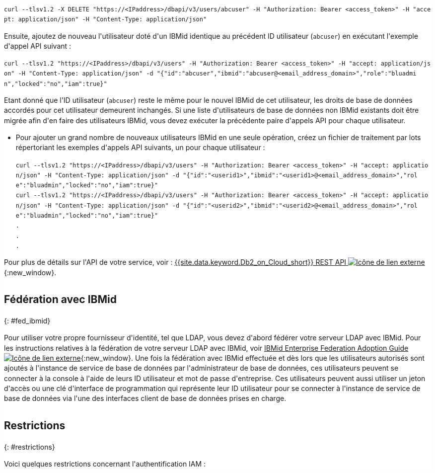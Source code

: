   `curl --tlsv1.2 -X DELETE "https://<IPaddress>/dbapi/v3/users/abcuser" -H "Authorization: Bearer <access_token>" -H "accept: application/json" -H "Content-Type: application/json"`

  Ensuite, ajoutez de nouveau l'utilisateur doté d'un IBMid identique au précédent ID utilisateur (`abcuser`) en exécutant l'exemple d'appel API suivant :

  `curl --tlsv1.2 "https://<IPaddress>/dbapi/v3/users" -H "Authorization: Bearer <access_token>" -H "accept: application/json" -H "Content-Type: application/json" -d "{"id":"abcuser","ibmid":"abcuser@<email_address_domain>","role":"bluadmin","locked":"no","iam":true}"`

  Etant donné que l'ID utilisateur (`abcuser`) reste le même pour le nouvel IBMid de cet utilisateur, les droits de base de données accordés pour cet utilisateur demeurent inchangés. Si une liste d'utilisateurs de base de données non IBMid existants doit être migrée afin d'en faire des utilisateurs IBMid, vous devez exécuter la précédente paire d'appels API pour chaque utilisateur.

* Pour ajouter un grand nombre de nouveaux utilisateurs IBMid en une seule opération, créez un fichier de traitement par lots répertoriant les exemples d'appels API suivants, un pour chaque utilisateur :

  ```
  curl --tlsv1.2 "https://<IPaddress>/dbapi/v3/users" -H "Authorization: Bearer <access_token>" -H "accept: application/json" -H "Content-Type: application/json" -d "{"id":"<userid1>","ibmid":"<userid1>@<email_address_domain>","role":"bluadmin","locked":"no","iam":true}"
  curl --tlsv1.2 "https://<IPaddress>/dbapi/v3/users" -H "Authorization: Bearer <access_token>" -H "accept: application/json" -H "Content-Type: application/json" -d "{"id":"<userid2>","ibmid":"<userid2>@<email_address_domain>","role":"bluadmin","locked":"no","iam":true}"
  .
  .
  .
  ```

Pour plus de détails sur l'API de votre service, voir : [{{site.data.keyword.Db2_on_Cloud_short}} REST API ![Icône de lien externe](../../icons/launch-glyph.svg "Icône de lien externe")](http://ibm.biz/db2oc_api){:new_window}.

## Fédération avec IBMid
{: #fed_ibmid}

Pour utiliser votre propre fournisseur d'identité, tel que LDAP, vous devez d'abord fédérer votre serveur LDAP avec IBMid. Pour les instructions relatives à la fédération de votre serveur LDAP avec IBMid, voir [IBMid Enterprise Federation Adoption Guide ![Icône de lien externe](../../icons/launch-glyph.svg "Icône de lien externe")](https://ibm.ent.box.com/notes/78040808400?s=nhuzrhlsn0ly338zddomx329tlpmfghc){:new_window}. Une fois la fédération avec IBMid effectuée et dès lors que les utilisateurs autorisés sont ajoutés à l'instance de service de base de données par l'administrateur de base de données, ces utilisateurs peuvent se connecter à la console à l'aide de leurs ID utilisateur et mot de passe d'entreprise. Ces utilisateurs peuvent aussi utiliser un jeton d'accès ou une clé d'interface de programmation qui représente leur ID utilisateur pour se connecter à l'instance de service de base de données via l'une des interfaces client de base de données prises en charge.

## Restrictions
{: #restrictions}

Voici quelques restrictions concernant l'authentification IAM :
